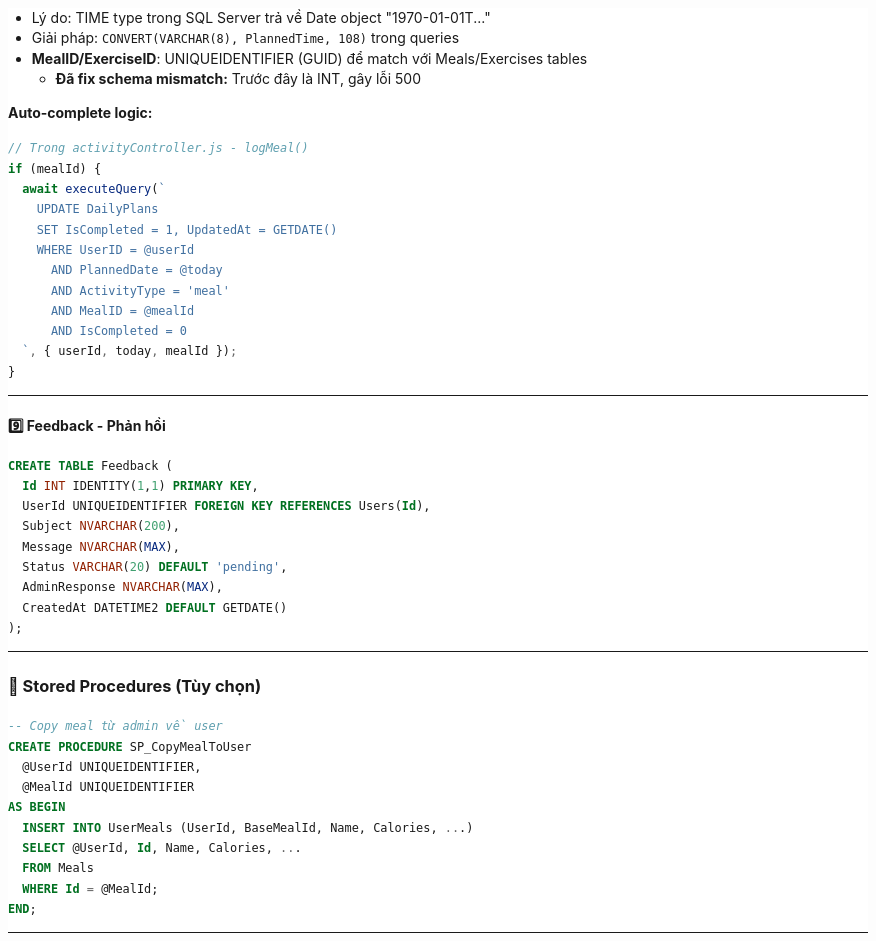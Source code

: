   - Lý do: TIME type trong SQL Server trả về Date object "1970-01-01T..."
  - Giải pháp: `CONVERT(VARCHAR(8), PlannedTime, 108)` trong queries
- **MealID/ExerciseID**: UNIQUEIDENTIFIER (GUID) để match với Meals/Exercises tables
  - **Đã fix schema mismatch:** Trước đây là INT, gây lỗi 500

**Auto-complete logic:**
```javascript
// Trong activityController.js - logMeal()
if (mealId) {
  await executeQuery(`
    UPDATE DailyPlans 
    SET IsCompleted = 1, UpdatedAt = GETDATE()
    WHERE UserID = @userId 
      AND PlannedDate = @today 
      AND ActivityType = 'meal'
      AND MealID = @mealId
      AND IsCompleted = 0
  `, { userId, today, mealId });
}
```

---

#### 9️⃣ **Feedback** - Phản hồi
```sql
CREATE TABLE Feedback (
  Id INT IDENTITY(1,1) PRIMARY KEY,
  UserId UNIQUEIDENTIFIER FOREIGN KEY REFERENCES Users(Id),
  Subject NVARCHAR(200),
  Message NVARCHAR(MAX),
  Status VARCHAR(20) DEFAULT 'pending',
  AdminResponse NVARCHAR(MAX),
  CreatedAt DATETIME2 DEFAULT GETDATE()
);
```

---

### 🔧 Stored Procedures (Tùy chọn)

```sql
-- Copy meal từ admin về user
CREATE PROCEDURE SP_CopyMealToUser
  @UserId UNIQUEIDENTIFIER,
  @MealId UNIQUEIDENTIFIER
AS BEGIN
  INSERT INTO UserMeals (UserId, BaseMealId, Name, Calories, ...)
  SELECT @UserId, Id, Name, Calories, ...
  FROM Meals
  WHERE Id = @MealId;
END;
```

---
